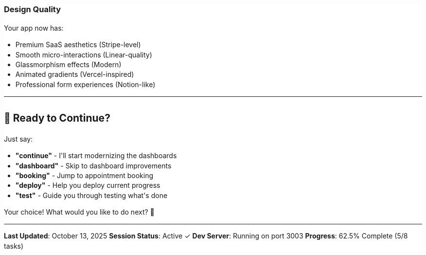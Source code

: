 ### Design Quality
Your app now has:
- Premium SaaS aesthetics (Stripe-level)
- Smooth micro-interactions (Linear-quality)
- Glassmorphism effects (Modern)
- Animated gradients (Vercel-inspired)
- Professional form experiences (Notion-like)

---

## 🎯 Ready to Continue?

Just say:
- **"continue"** - I'll start modernizing the dashboards
- **"dashboard"** - Skip to dashboard improvements
- **"booking"** - Jump to appointment booking
- **"deploy"** - Help you deploy current progress
- **"test"** - Guide you through testing what's done

Your choice! What would you like to do next? 🚀

---

**Last Updated**: October 13, 2025
**Session Status**: Active ✓
**Dev Server**: Running on port 3003
**Progress**: 62.5% Complete (5/8 tasks)
